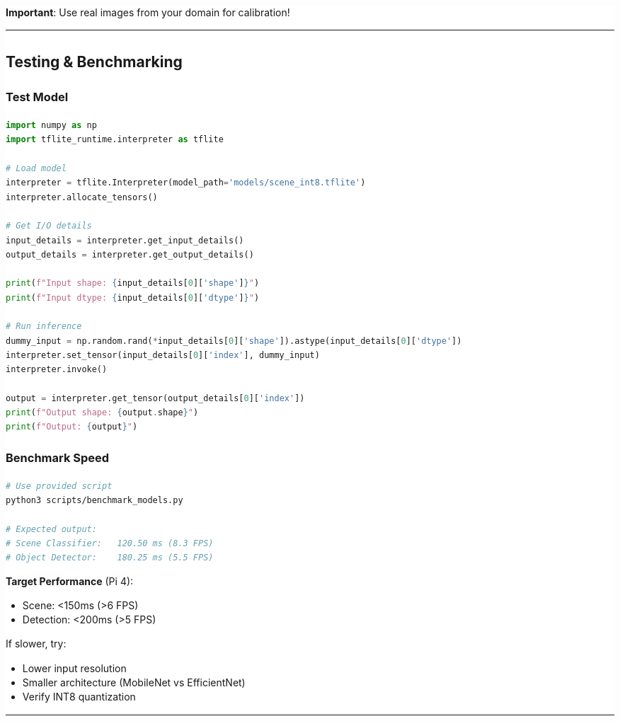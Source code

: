 
**Important**: Use real images from your domain for calibration!

---

## Testing & Benchmarking

### Test Model

```python
import numpy as np
import tflite_runtime.interpreter as tflite

# Load model
interpreter = tflite.Interpreter(model_path='models/scene_int8.tflite')
interpreter.allocate_tensors()

# Get I/O details
input_details = interpreter.get_input_details()
output_details = interpreter.get_output_details()

print(f"Input shape: {input_details[0]['shape']}")
print(f"Input dtype: {input_details[0]['dtype']}")

# Run inference
dummy_input = np.random.rand(*input_details[0]['shape']).astype(input_details[0]['dtype'])
interpreter.set_tensor(input_details[0]['index'], dummy_input)
interpreter.invoke()

output = interpreter.get_tensor(output_details[0]['index'])
print(f"Output shape: {output.shape}")
print(f"Output: {output}")
```

### Benchmark Speed

```bash
# Use provided script
python3 scripts/benchmark_models.py

# Expected output:
# Scene Classifier:   120.50 ms (8.3 FPS)
# Object Detector:    180.25 ms (5.5 FPS)
```

**Target Performance** (Pi 4):
- Scene: <150ms (>6 FPS)
- Detection: <200ms (>5 FPS)

If slower, try:
- Lower input resolution
- Smaller architecture (MobileNet vs EfficientNet)
- Verify INT8 quantization

---
